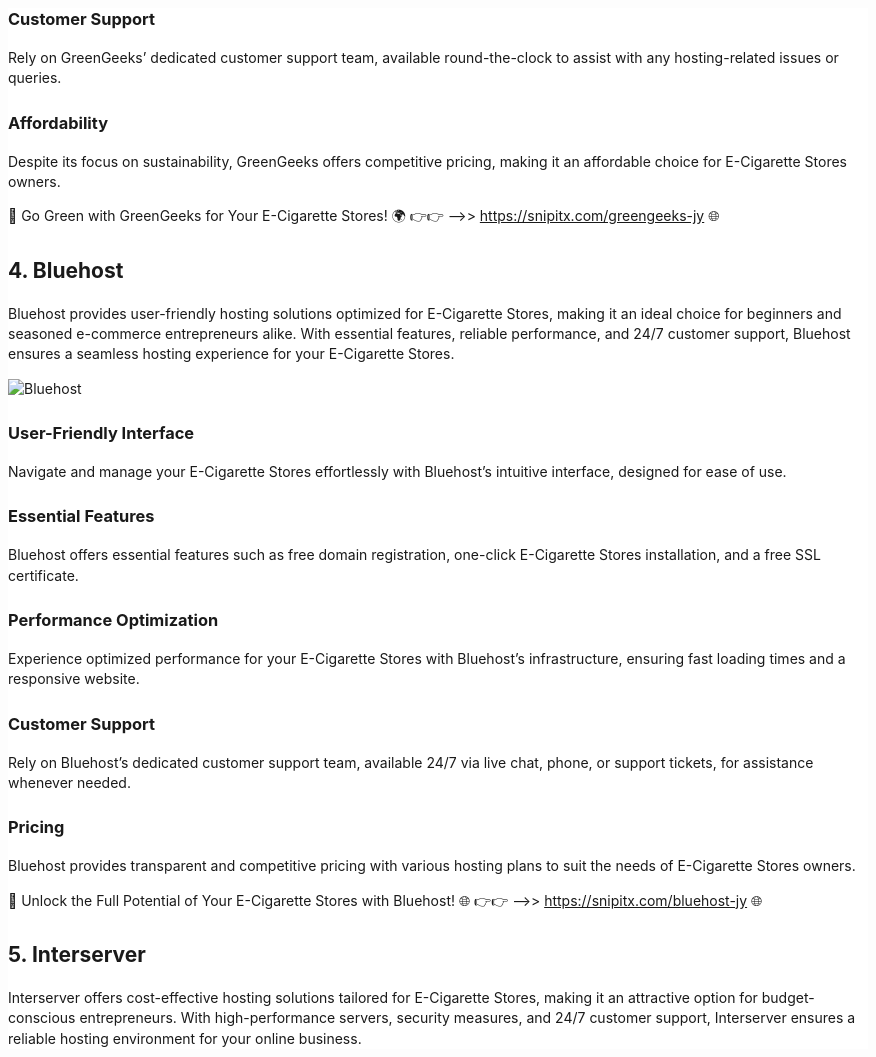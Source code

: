 ### Customer Support
Rely on GreenGeeks’ dedicated customer support team, available round-the-clock to assist with any hosting-related issues or queries.

### Affordability
Despite its focus on sustainability, GreenGeeks offers competitive pricing, making it an affordable choice for E-Cigarette Stores owners.

🌿 Go Green with GreenGeeks for Your E-Cigarette Stores! 🌍
👉👉 -->> https://snipitx.com/greengeeks-jy 🌐

## 4. Bluehost

Bluehost provides user-friendly hosting solutions optimized for E-Cigarette Stores, making it an ideal choice for beginners and seasoned e-commerce entrepreneurs alike. With essential features, reliable performance, and 24/7 customer support, Bluehost ensures a seamless hosting experience for your E-Cigarette Stores.

![Bluehost](https://i.imgur.com/PasFF9E.jpeg "Bluehost Hosting")

### User-Friendly Interface
Navigate and manage your E-Cigarette Stores effortlessly with Bluehost’s intuitive interface, designed for ease of use.

### Essential Features
Bluehost offers essential features such as free domain registration, one-click E-Cigarette Stores installation, and a free SSL certificate.

### Performance Optimization
Experience optimized performance for your E-Cigarette Stores with Bluehost’s infrastructure, ensuring fast loading times and a responsive website.

### Customer Support
Rely on Bluehost’s dedicated customer support team, available 24/7 via live chat, phone, or support tickets, for assistance whenever needed.

### Pricing
Bluehost provides transparent and competitive pricing with various hosting plans to suit the needs of E-Cigarette Stores owners.

🚀 Unlock the Full Potential of Your E-Cigarette Stores with Bluehost! 🌐
👉👉 -->> https://snipitx.com/bluehost-jy 🌐

## 5. Interserver

Interserver offers cost-effective hosting solutions tailored for E-Cigarette Stores, making it an attractive option for budget-conscious entrepreneurs. With high-performance servers, security measures, and 24/7 customer support, Interserver ensures a reliable hosting environment for your online business.
